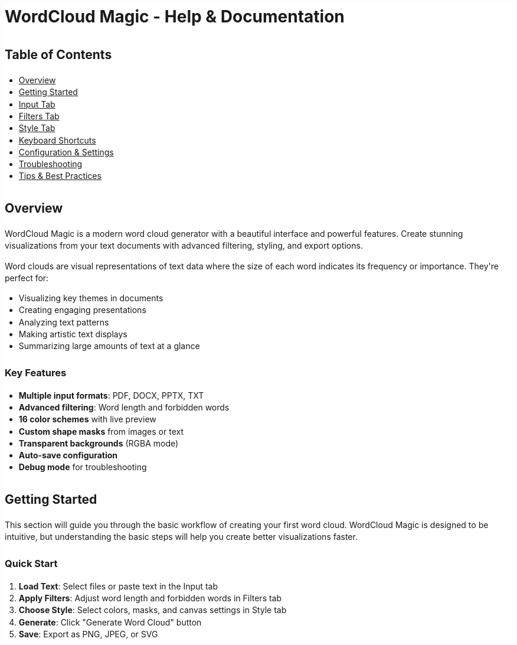 # WordCloud Magic - Help & Documentation

## Table of Contents
- [Overview](#overview)
- [Getting Started](#getting-started)
- [Input Tab](#input-tab)
- [Filters Tab](#filters-tab)
- [Style Tab](#style-tab)
- [Keyboard Shortcuts](#keyboard-shortcuts)
- [Configuration & Settings](#configuration--settings)
- [Troubleshooting](#troubleshooting)
- [Tips & Best Practices](#tips--best-practices)

## Overview

WordCloud Magic is a modern word cloud generator with a beautiful interface and powerful features. Create stunning visualizations from your text documents with advanced filtering, styling, and export options.

Word clouds are visual representations of text data where the size of each word indicates its frequency or importance. They're perfect for:
- Visualizing key themes in documents
- Creating engaging presentations
- Analyzing text patterns
- Making artistic text displays
- Summarizing large amounts of text at a glance

### Key Features
- **Multiple input formats**: PDF, DOCX, PPTX, TXT
- **Advanced filtering**: Word length and forbidden words
- **16 color schemes** with live preview
- **Custom shape masks** from images or text
- **Transparent backgrounds** (RGBA mode)
- **Auto-save configuration**
- **Debug mode** for troubleshooting

## Getting Started

This section will guide you through the basic workflow of creating your first word cloud. WordCloud Magic is designed to be intuitive, but understanding the basic steps will help you create better visualizations faster.

### Quick Start
1. **Load Text**: Select files or paste text in the Input tab
2. **Apply Filters**: Adjust word length and forbidden words in Filters tab
3. **Choose Style**: Select colors, masks, and canvas settings in Style tab
4. **Generate**: Click "Generate Word Cloud" button
5. **Save**: Export as PNG, JPEG, or SVG
